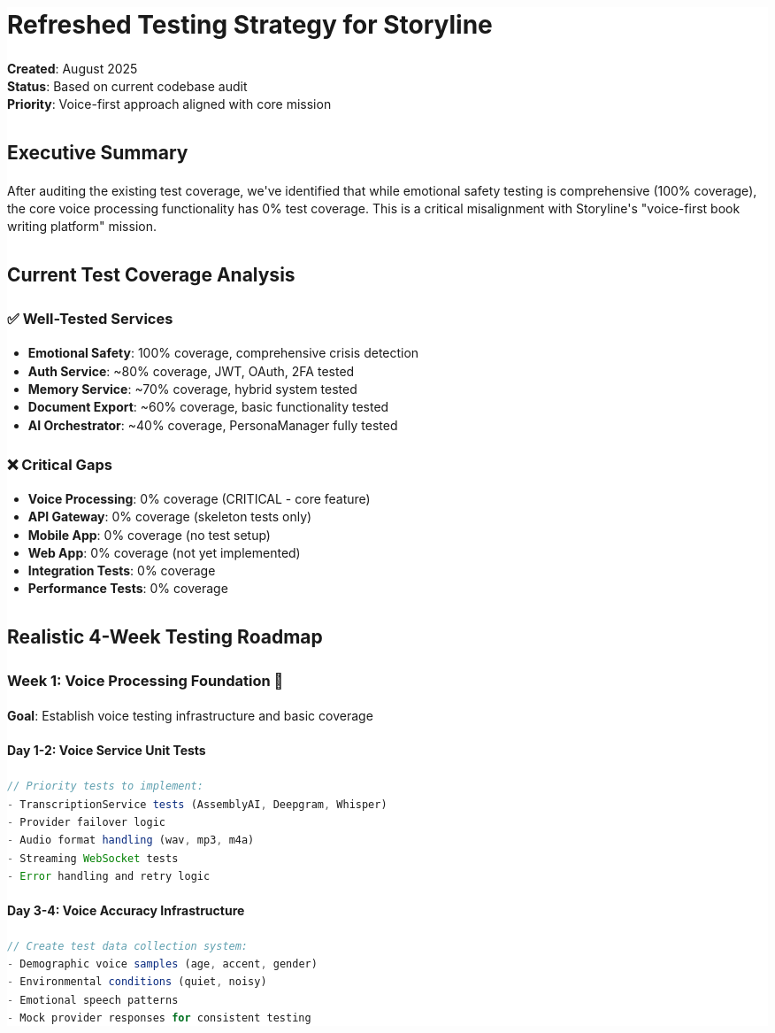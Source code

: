 # Refreshed Testing Strategy for Storyline

**Created**: August 2025  
**Status**: Based on current codebase audit  
**Priority**: Voice-first approach aligned with core mission

## Executive Summary

After auditing the existing test coverage, we've identified that while emotional safety testing is comprehensive (100% coverage), the core voice processing functionality has 0% test coverage. This is a critical misalignment with Storyline's "voice-first book writing platform" mission.

## Current Test Coverage Analysis

### ✅ Well-Tested Services
- **Emotional Safety**: 100% coverage, comprehensive crisis detection
- **Auth Service**: ~80% coverage, JWT, OAuth, 2FA tested
- **Memory Service**: ~70% coverage, hybrid system tested
- **Document Export**: ~60% coverage, basic functionality tested
- **AI Orchestrator**: ~40% coverage, PersonaManager fully tested

### ❌ Critical Gaps
- **Voice Processing**: 0% coverage (CRITICAL - core feature)
- **API Gateway**: 0% coverage (skeleton tests only)
- **Mobile App**: 0% coverage (no test setup)
- **Web App**: 0% coverage (not yet implemented)
- **Integration Tests**: 0% coverage
- **Performance Tests**: 0% coverage

## Realistic 4-Week Testing Roadmap

### Week 1: Voice Processing Foundation 🎯
**Goal**: Establish voice testing infrastructure and basic coverage

#### Day 1-2: Voice Service Unit Tests
```typescript
// Priority tests to implement:
- TranscriptionService tests (AssemblyAI, Deepgram, Whisper)
- Provider failover logic
- Audio format handling (wav, mp3, m4a)
- Streaming WebSocket tests
- Error handling and retry logic
```

#### Day 3-4: Voice Accuracy Infrastructure
```typescript
// Create test data collection system:
- Demographic voice samples (age, accent, gender)
- Environmental conditions (quiet, noisy)
- Emotional speech patterns
- Mock provider responses for consistent testing
```
